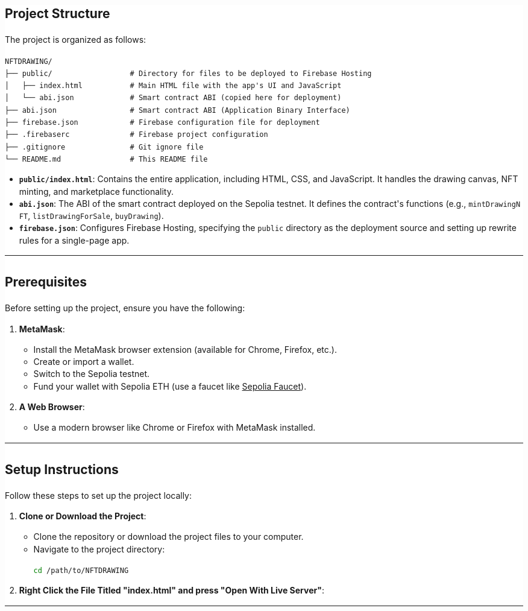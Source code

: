 
## Project Structure

The project is organized as follows:

```
NFTDRAWING/
├── public/                  # Directory for files to be deployed to Firebase Hosting
│   ├── index.html           # Main HTML file with the app's UI and JavaScript
│   └── abi.json             # Smart contract ABI (copied here for deployment)
├── abi.json                 # Smart contract ABI (Application Binary Interface)
├── firebase.json            # Firebase configuration file for deployment
├── .firebaserc              # Firebase project configuration
├── .gitignore               # Git ignore file
└── README.md                # This README file
```

- **`public/index.html`**: Contains the entire application, including HTML, CSS, and JavaScript. It handles the drawing canvas, NFT minting, and marketplace functionality.
- **`abi.json`**: The ABI of the smart contract deployed on the Sepolia testnet. It defines the contract's functions (e.g., `mintDrawingNFT`, `listDrawingForSale`, `buyDrawing`).
- **`firebase.json`**: Configures Firebase Hosting, specifying the `public` directory as the deployment source and setting up rewrite rules for a single-page app.

---

## Prerequisites

Before setting up the project, ensure you have the following:

1. **MetaMask**:
   - Install the MetaMask browser extension (available for Chrome, Firefox, etc.).
   - Create or import a wallet.
   - Switch to the Sepolia testnet.
   - Fund your wallet with Sepolia ETH (use a faucet like [Sepolia Faucet](https://sepoliafaucet.com/)).

2. **A Web Browser**:
   - Use a modern browser like Chrome or Firefox with MetaMask installed.

---

## Setup Instructions

Follow these steps to set up the project locally:

1. **Clone or Download the Project**:
   - Clone the repository or download the project files to your computer.
   - Navigate to the project directory:
     ```bash
     cd /path/to/NFTDRAWING
     ```

2. **Right Click the File Titled "index.html" and press "Open With Live Server"**:

---